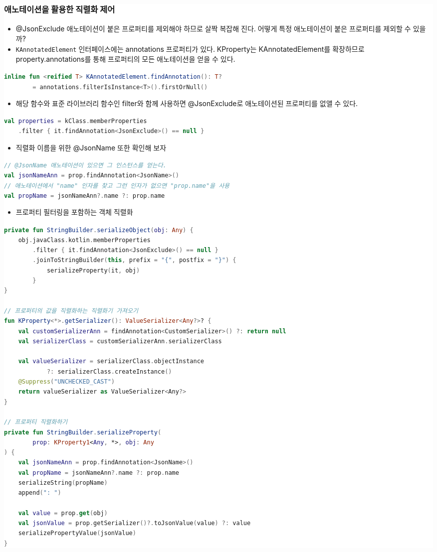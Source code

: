 ### 애노테이션을 활용한 직렬화 제어

- @JsonExclude 애노테이션이 붙은 프로퍼티를 제외해야 하므로 살짝 복잡해 진다. 어떻게 특정 애노테이션이 붙은 프로퍼티를 제외할 수 있을까?
- `KAnnotatedElement` 인터페이스에는 annotations 프로퍼티가 있다. KProperty는 KAnnotatedElement를 확장하므로 property.annotations를 통해 프로퍼티의 모든 애노테이션을 얻을 수 있다.

```kotlin
inline fun <reified T> KAnnotatedElement.findAnnotation(): T?
		= annotations.filterIsInstance<T>().firstOrNull()
```

- 해당 함수와 표준 라이브러리 함수인 filter와 함께 사용하면 @JsonExclude로 애노테이션된 프로퍼티를 없앨 수 있다.

```kotlin
val properties = kClass.memberProperties
    .filter { it.findAnnotation<JsonExclude>() == null }
```

- 직렬화 이름을 위한 @JsonName 또한 확인해 보자

```kotlin
// @JsonName 애노테이션이 있으면 그 인스턴스를 얻는다.
val jsonNameAnn = prop.findAnnotation<JsonName>()
// 애노테이션에서 "name" 인자를 찾고 그런 인자가 없으면 "prop.name"을 사용
val propName = jsonNameAnn?.name ?: prop.name
```

- 프로퍼티 필터링을 포함하는 객체 직렬화

```kotlin
private fun StringBuilder.serializeObject(obj: Any) {
    obj.javaClass.kotlin.memberProperties
        .filter { it.findAnnotation<JsonExclude>() == null }
        .joinToStringBuilder(this, prefix = "{", postfix = "}") {
            serializeProperty(it, obj)
        }
}

// 프로퍼티의 값을 직렬화하는 직렬화기 가져오기
fun KProperty<*>.getSerializer(): ValueSerializer<Any?>? {
    val customSerializerAnn = findAnnotation<CustomSerializer>() ?: return null
    val serializerClass = customSerializerAnn.serializerClass

    val valueSerializer = serializerClass.objectInstance
            ?: serializerClass.createInstance()
    @Suppress("UNCHECKED_CAST")
    return valueSerializer as ValueSerializer<Any?>
}

// 프로퍼티 직렬화하기
private fun StringBuilder.serializeProperty(
        prop: KProperty1<Any, *>, obj: Any
) {
    val jsonNameAnn = prop.findAnnotation<JsonName>()
    val propName = jsonNameAnn?.name ?: prop.name
    serializeString(propName)
    append(": ")

    val value = prop.get(obj)
    val jsonValue = prop.getSerializer()?.toJsonValue(value) ?: value
    serializePropertyValue(jsonValue)
}

```
